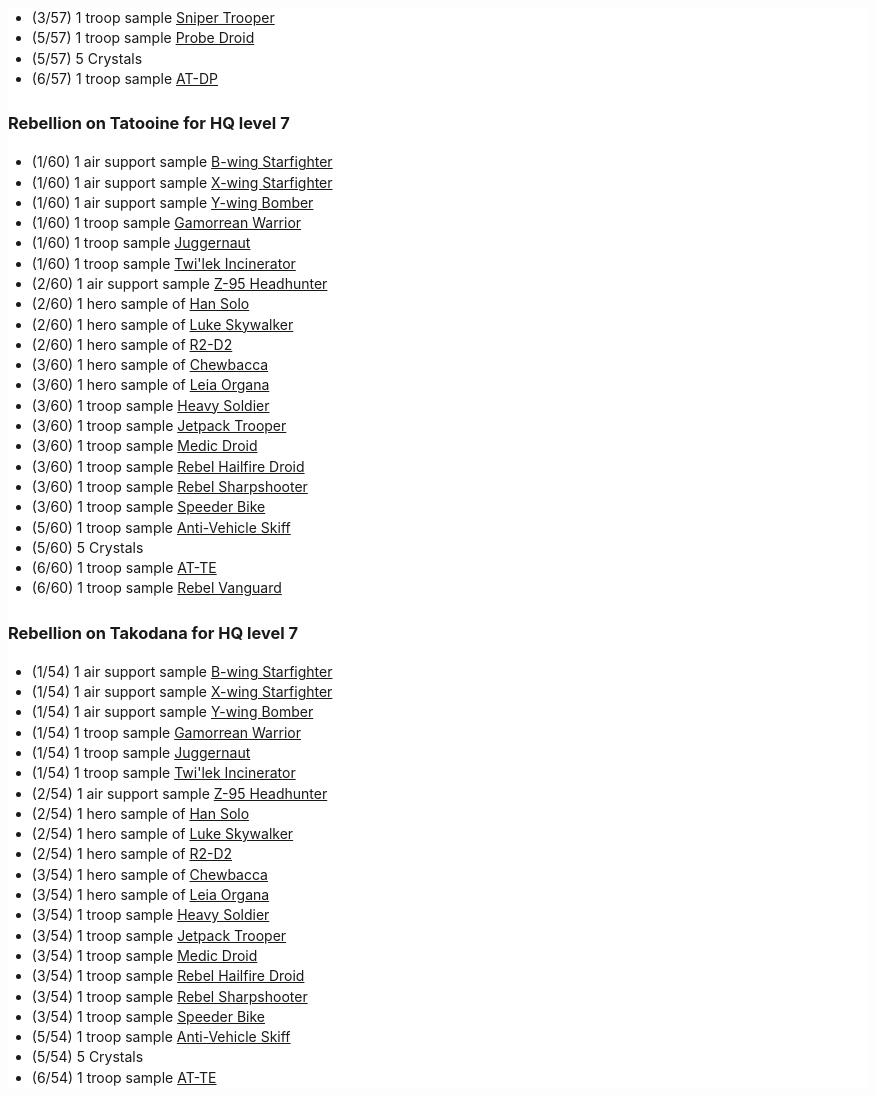   * (3/57) 1 troop sample [Sniper Trooper](Sniper)
  * (5/57) 1 troop sample [Probe Droid](ProbeDroid)
  * (5/57) 5 Crystals
  * (6/57) 1 troop sample [AT-DP](ATDP)

### Rebellion on Tatooine for HQ level 7

  * (1/60) 1 air support sample [B-wing Starfighter](BWing)
  * (1/60) 1 air support sample [X-wing Starfighter](XWing)
  * (1/60) 1 air support sample [Y-wing Bomber](YWing)
  * (1/60) 1 troop sample [Gamorrean Warrior](RebelGamorreanWarrior)
  * (1/60) 1 troop sample [Juggernaut](Juggernaut)
  * (1/60) 1 troop sample [Twi'lek Incinerator](RebelTwilekIncinerator)
  * (2/60) 1 air support sample [Z-95 Headhunter](Z95)
  * (2/60) 1 hero sample of [Han Solo](HeroHanSolo)
  * (2/60) 1 hero sample of [Luke Skywalker](HeroLukeSkywalker)
  * (2/60) 1 hero sample of [R2-D2](HeroR2D2)
  * (3/60) 1 hero sample of [Chewbacca](HeroChewbacca)
  * (3/60) 1 hero sample of [Leia Organa](HeroLeia)
  * (3/60) 1 troop sample [Heavy Soldier](HeavyRebel)
  * (3/60) 1 troop sample [Jetpack Trooper](RebelJetpackTrooper)
  * (3/60) 1 troop sample [Medic Droid](Medic)
  * (3/60) 1 troop sample [Rebel Hailfire Droid](Hailfire)
  * (3/60) 1 troop sample [Rebel Sharpshooter](Marksman)
  * (3/60) 1 troop sample [Speeder Bike](RebelSpeeder)
  * (5/60) 1 troop sample [Anti-Vehicle Skiff](DesertSkiff)
  * (5/60) 5 Crystals
  * (6/60) 1 troop sample [AT-TE](ATTE)
  * (6/60) 1 troop sample [Rebel Vanguard](Vanguard)

### Rebellion on Takodana for HQ level 7

  * (1/54) 1 air support sample [B-wing Starfighter](BWing)
  * (1/54) 1 air support sample [X-wing Starfighter](XWing)
  * (1/54) 1 air support sample [Y-wing Bomber](YWing)
  * (1/54) 1 troop sample [Gamorrean Warrior](RebelGamorreanWarrior)
  * (1/54) 1 troop sample [Juggernaut](Juggernaut)
  * (1/54) 1 troop sample [Twi'lek Incinerator](RebelTwilekIncinerator)
  * (2/54) 1 air support sample [Z-95 Headhunter](Z95)
  * (2/54) 1 hero sample of [Han Solo](HeroHanSolo)
  * (2/54) 1 hero sample of [Luke Skywalker](HeroLukeSkywalker)
  * (2/54) 1 hero sample of [R2-D2](HeroR2D2)
  * (3/54) 1 hero sample of [Chewbacca](HeroChewbacca)
  * (3/54) 1 hero sample of [Leia Organa](HeroLeia)
  * (3/54) 1 troop sample [Heavy Soldier](HeavyRebel)
  * (3/54) 1 troop sample [Jetpack Trooper](RebelJetpackTrooper)
  * (3/54) 1 troop sample [Medic Droid](Medic)
  * (3/54) 1 troop sample [Rebel Hailfire Droid](Hailfire)
  * (3/54) 1 troop sample [Rebel Sharpshooter](Marksman)
  * (3/54) 1 troop sample [Speeder Bike](RebelSpeeder)
  * (5/54) 1 troop sample [Anti-Vehicle Skiff](DesertSkiff)
  * (5/54) 5 Crystals
  * (6/54) 1 troop sample [AT-TE](ATTE)
